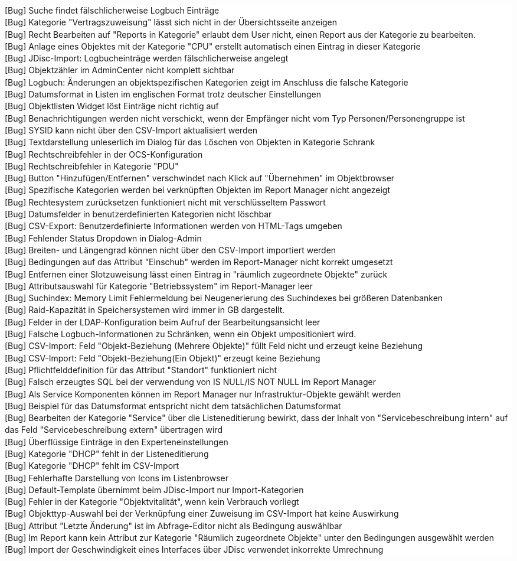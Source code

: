 [Bug]           Suche findet fälschlicherweise Logbuch Einträge<br>
[Bug]           Kategorie "Vertragszuweisung" lässt sich nicht in der Übersichtsseite anzeigen<br>
[Bug]           Recht Bearbeiten auf "Reports in Kategorie" erlaubt dem User nicht, einen Report aus der Kategorie zu bearbeiten.<br>
[Bug]           Anlage eines Objektes mit der Kategorie "CPU" erstellt automatisch einen Eintrag in dieser Kategorie<br>
[Bug]           JDisc-Import: Logbucheinträge werden fälschlicherweise angelegt<br>
[Bug]           Objektzähler im AdminCenter nicht komplett sichtbar<br>
[Bug]           Logbuch: Änderungen an objektspezifischen Kategorien zeigt im Anschluss die falsche Kategorie<br>
[Bug]           Datumsformat in Listen im englischen Format trotz deutscher Einstellungen<br>
[Bug]           Objektlisten Widget löst Einträge nicht richtig auf<br>
[Bug]           Benachrichtigungen werden nicht verschickt, wenn der Empfänger nicht vom Typ Personen/Personengruppe ist<br>
[Bug]           SYSID kann nicht über den CSV-Import aktualisiert werden<br>
[Bug]           Textdarstellung unleserlich im Dialog für das Löschen von Objekten in Kategorie Schrank<br>
[Bug]           Rechtschreibfehler in der OCS-Konfiguration<br>
[Bug]           Rechtschreibfehler in Kategorie "PDU"<br>
[Bug]           Button "Hinzufügen/Entfernen" verschwindet nach Klick auf "Übernehmen" im Objektbrowser<br>
[Bug]           Spezifische Kategorien werden bei verknüpften Objekten im Report Manager nicht angezeigt<br>
[Bug]           Rechtesystem zurücksetzen funktioniert nicht mit verschlüsseltem Passwort<br>
[Bug]           Datumsfelder in benutzerdefinierten Kategorien nicht löschbar<br>
[Bug]           CSV-Export: Benutzerdefinierte Informationen werden von HTML-Tags umgeben<br>
[Bug]           Fehlender Status Dropdown in Dialog-Admin<br>
[Bug]           Breiten- und Längengrad können nicht über den CSV-Import importiert werden<br>
[Bug]           Bedingungen auf das Attribut "Einschub" werden im Report-Manager nicht korrekt umgesetzt<br>
[Bug]           Entfernen einer Slotzuweisung lässt einen Eintrag in "räumlich zugeordnete Objekte" zurück<br>
[Bug]           Attributsauswahl für Kategorie "Betriebssystem" im Report-Manager leer<br>
[Bug]           Suchindex: Memory Limit Fehlermeldung bei Neugenerierung des Suchindexes bei größeren Datenbanken<br>
[Bug]           Raid-Kapazität in Speichersystemen wird immer in GB dargestellt.<br>
[Bug]           Felder in der LDAP-Konfiguration beim Aufruf der Bearbeitungsansicht leer<br>
[Bug]           Falsche Logbuch-Informationen zu Schränken, wenn ein Objekt umpositioniert wird.<br>
[Bug]           CSV-Import: Feld "Objekt-Beziehung (Mehrere Objekte)" füllt Feld nicht und erzeugt keine Beziehung<br>
[Bug]           CSV-Import: Feld "Objekt-Beziehung(Ein Objekt)" erzeugt keine Beziehung<br>
[Bug]           Pflichtfelddefinition für das Attribut "Standort" funktioniert nicht<br>
[Bug]           Falsch erzeugtes SQL bei der verwendung von IS NULL/IS NOT NULL im Report Manager<br>
[Bug]           Als Service Komponenten können im Report Manager nur Infrastruktur-Objekte gewählt werden<br>
[Bug]           Beispiel für das Datumsformat entspricht nicht dem tatsächlichen Datumsformat<br>
[Bug]           Bearbeiten der Kategorie "Service" über die Listeneditierung bewirkt, dass der Inhalt von "Servicebeschreibung intern" auf das Feld "Servicebeschreibung extern" übertragen wird<br>
[Bug]           Überflüssige Einträge in den Experteneinstellungen<br>
[Bug]           Kategorie "DHCP" fehlt in der Listeneditierung<br>
[Bug]           Kategorie "DHCP" fehlt im CSV-Import<br>
[Bug]           Fehlerhafte Darstellung von Icons im Listenbrowser<br>
[Bug]           Default-Template übernimmt beim JDisc-Import nur Import-Kategorien<br>
[Bug]           Fehler in der Kategorie "Objektvitalität", wenn kein Verbrauch vorliegt<br>
[Bug]           Objekttyp-Auswahl bei der Verknüpfung einer Zuweisung im CSV-Import hat keine Auswirkung<br>
[Bug]           Attribut "Letzte Änderung" ist im Abfrage-Editor nicht als Bedingung auswählbar<br>
[Bug]           Im Report kann kein Attribut zur Kategorie "Räumlich zugeordnete Objekte" unter den Bedingungen ausgewählt werden<br>
[Bug]           Import der Geschwindigkeit eines Interfaces über JDisc verwendet inkorrekte Umrechnung<br>
